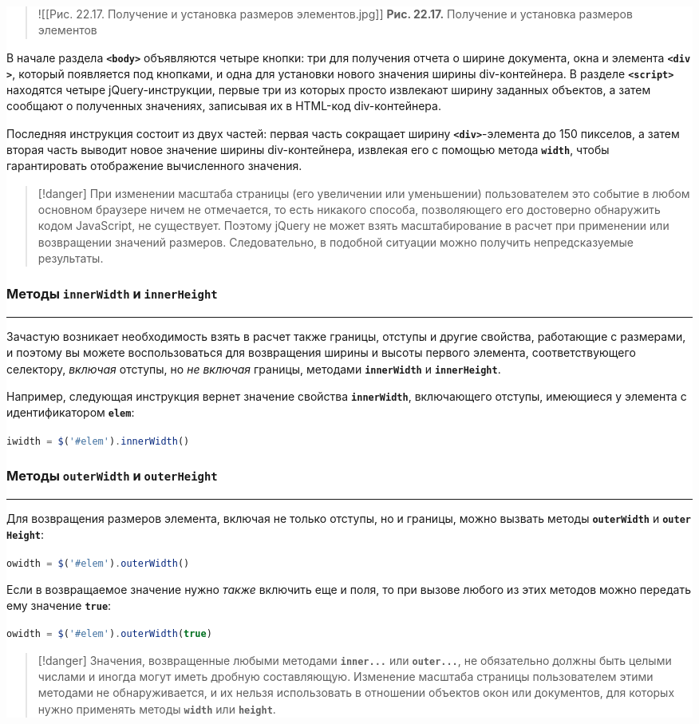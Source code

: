>![[Рис. 22.17. Получение и установка размеров элементов.jpg]]
>**Рис. 22.17.** Получение и установка размеров элементов

В начале раздела **`<body>`** объявляются четыре кнопки: три для получения отчета о ширине документа, окна и элемента **`<div>`**, который появляется под кнопками, и одна для установки нового значения ширины div-контейнера. В разделе **`<script>`** находятся четыре jQuery-инструкции, первые три из которых просто извлекают ширину заданных объектов, а затем сообщают о полученных значениях, записывая их в HTML-код div-контейнера.

Последняя инструкция состоит из двух частей: первая часть сокращает ширину **`<div>`**-элемента до 150 пикселов, а затем вторая часть выводит новое значение ширины div-контейнера, извлекая его с помощью метода **`width`**, чтобы гарантировать отображение вычисленного значения.

>[!danger]
>При изменении масштаба страницы (его увеличении или уменьшении) пользователем это событие в любом основном браузере ничем не отмечается, то есть никакого способа, позволяющего его достоверно обнаружить кодом JavaScript, не существует. Поэтому jQuery не может взять масштабирование в расчет при применении или возвращении значений размеров. Следовательно, в подобной ситуации можно получить непредсказуемые результаты.


### Методы **`innerWidth`** и **`innerHeight`**
---

Зачастую возникает необходимость взять в расчет также границы, отступы и другие свойства, работающие с размерами, и поэтому вы можете воспользоваться для возвращения ширины и высоты первого элемента, соответствующего селектору, *включая* отступы, но *не включая* границы, методами **`innerWidth`** и **`innerHeight`**.

Например, следующая инструкция вернет значение свойства **`innerWidth`**, включающего отступы, имеющиеся у элемента с идентификатором **`elem`**:

```js
iwidth = $('#elem').innerWidth()
```


### Методы **`outerWidth`** и **`outerHeight`**
---

Для возвращения размеров элемента, включая не только отступы, но и границы, можно вызвать методы **`outerWidth`** и **`outerHeight`**:

```js
owidth = $('#elem').outerWidth()
```

Если в возвращаемое значение нужно *также* включить еще и поля, то при вызове любого из этих методов можно передать ему значение **`true`**:

```js
owidth = $('#elem').outerWidth(true)
```

>[!danger]
>Значения, возвращенные любыми методами **`inner...`** или **`outer...`**, не обязательно должны быть целыми числами и иногда могут иметь дробную составляющую. Изменение масштаба страницы пользователем этими методами не обнаруживается, и их нельзя использовать в отношении объектов окон или документов, для которых нужно применять методы **`width`** или **`height`**.
